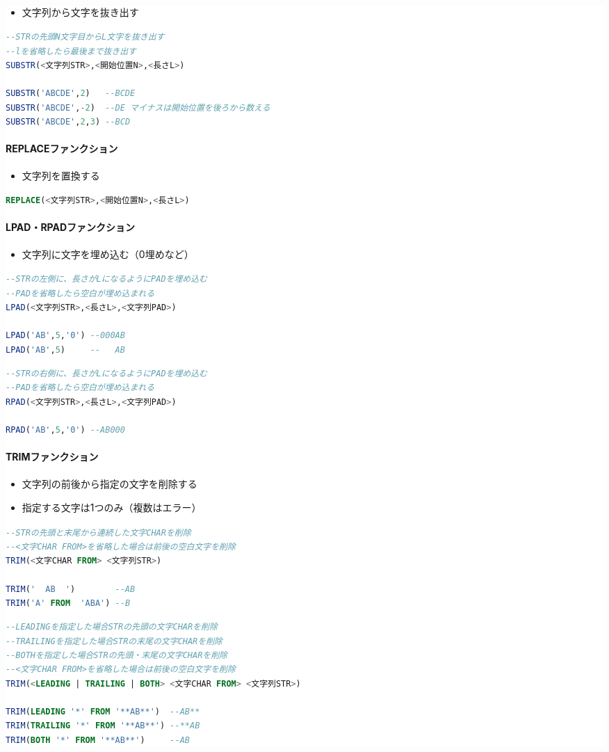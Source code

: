 * 文字列から文字を抜き出す

```sql {lineNos="inline", name="SUBSTRファンクション"}
--STRの先頭N文字目からL文字を抜き出す
--lを省略したら最後まで抜き出す
SUBSTR(<文字列STR>,<開始位置N>,<長さL>) 

SUBSTR('ABCDE',2)   --BCDE
SUBSTR('ABCDE',-2)  --DE マイナスは開始位置を後ろから数える
SUBSTR('ABCDE',2,3) --BCD
```

#### REPLACEファンクション

* 文字列を置換する

```sql {lineNos="inline", name="REPLACEファンクション"}
REPLACE(<文字列STR>,<開始位置N>,<長さL>) 
```

#### LPAD・RPADファンクション

* 文字列に文字を埋め込む（0埋めなど）

```sql {lineNos="inline", name="LPADファンクション"}
--STRの左側に、長さがLになるようにPADを埋め込む
--PADを省略したら空白が埋め込まれる
LPAD(<文字列STR>,<長さL>,<文字列PAD>) 

LPAD('AB',5,'0') --000AB
LPAD('AB',5)     --   AB
```

```sql {lineNos="inline", name="RPADファンクション"}
--STRの右側に、長さがLになるようにPADを埋め込む
--PADを省略したら空白が埋め込まれる
RPAD(<文字列STR>,<長さL>,<文字列PAD>) 

RPAD('AB',5,'0') --AB000
```

#### TRIMファンクション

* 文字列の前後から指定の文字を削除する

* 指定する文字は1つのみ（複数はエラー）

```sql {lineNos="inline", name="TRIMファンクション"}
--STRの先頭と末尾から連続した文字CHARを削除
--<文字CHAR FROM>を省略した場合は前後の空白文字を削除
TRIM(<文字CHAR FROM> <文字列STR>) 

TRIM('  AB  ')        --AB
TRIM('A' FROM  'ABA') --B
```

```sql {lineNos="inline", name="TRIMファンクション"}
--LEADINGを指定した場合STRの先頭の文字CHARを削除
--TRAILINGを指定した場合STRの末尾の文字CHARを削除
--BOTHを指定した場合STRの先頭・末尾の文字CHARを削除
--<文字CHAR FROM>を省略した場合は前後の空白文字を削除
TRIM(<LEADING | TRAILING | BOTH> <文字CHAR FROM> <文字列STR>) 

TRIM(LEADING '*' FROM '**AB**')  --AB**
TRIM(TRAILING '*' FROM '**AB**') --**AB
TRIM(BOTH '*' FROM '**AB**')     --AB
```
